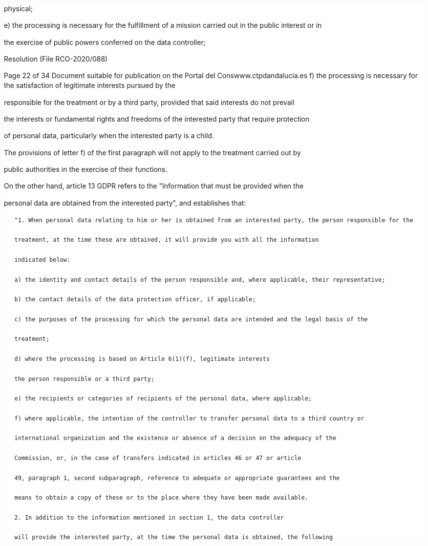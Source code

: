    physical;

   e) the processing is necessary for the fulfillment of a mission carried out in the public interest or in

   the exercise of public powers conferred on the data controller;

Resolution (File RCO-2020/088)

Page 22 of 34 Document suitable for publication on the Portal del Conswww.ctpdandalucia.es f) the processing is necessary for the satisfaction of legitimate interests pursued by the

   responsible for the treatment or by a third party, provided that said interests do not prevail

   the interests or fundamental rights and freedoms of the interested party that require protection

   of personal data, particularly when the interested party is a child.

   The provisions of letter f) of the first paragraph will not apply to the treatment carried out by

   public authorities in the exercise of their functions.

On the other hand, article 13 GDPR refers to the "Information that must be provided when the

personal data are obtained from the interested party", and establishes that:

       "1. When personal data relating to him or her is obtained from an interested party, the person responsible for the

       treatment, at the time these are obtained, it will provide you with all the information

       indicated below:

       a) the identity and contact details of the person responsible and, where applicable, their representative;

       b) the contact details of the data protection officer, if applicable;

       c) the purposes of the processing for which the personal data are intended and the legal basis of the

       treatment;

       d) where the processing is based on Article 6(1)(f), legitimate interests

       the person responsible or a third party;

       e) the recipients or categories of recipients of the personal data, where applicable;

       f) where applicable, the intention of the controller to transfer personal data to a third country or

       international organization and the existence or absence of a decision on the adequacy of the

       Commission, or, in the case of transfers indicated in articles 46 or 47 or article

       49, paragraph 1, second subparagraph, reference to adequate or appropriate guarantees and the

       means to obtain a copy of these or to the place where they have been made available.

       2. In addition to the information mentioned in section 1, the data controller

       will provide the interested party, at the time the personal data is obtained, the following
